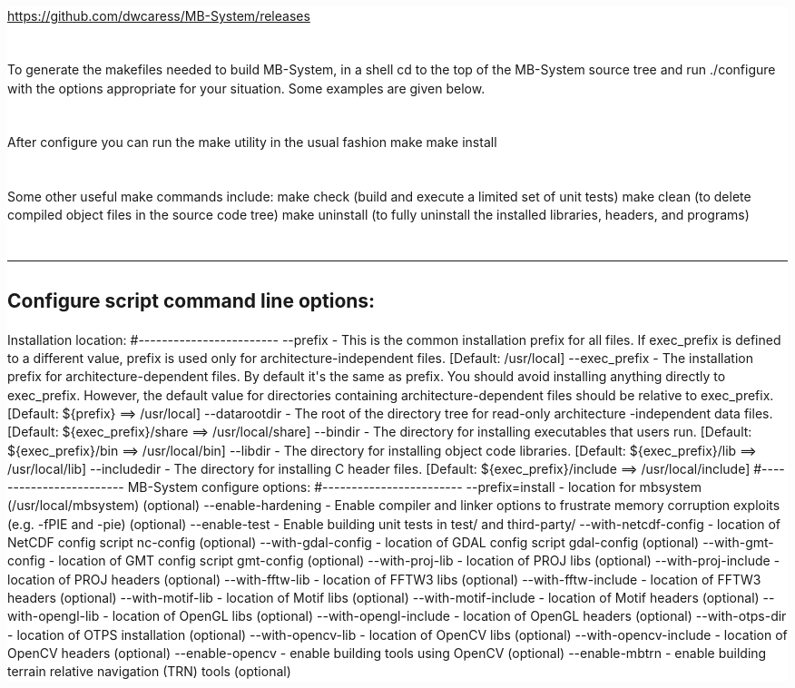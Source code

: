   https://github.com/dwcaress/MB-System/releases
#
To generate the makefiles needed to build MB-System, in a shell cd to the
top of the MB-System source tree and run ./configure with the options
appropriate for your situation. Some examples are given below.
#
After configure you can run the make utility in the usual fashion
make
make install
#
Some other useful make commands include:
make check (build and execute a limited set of unit tests)
make clean (to delete compiled object files in the source code tree)
make uninstall (to fully uninstall the installed libraries, headers, and programs)
#
---
Configure script command line options:
---
  Installation location:
#------------------------
   --prefix              - This is the common installation prefix for all files.
                           If exec_prefix is defined to a different value, prefix
                           is used only for architecture-independent files.
                           [Default: /usr/local]
   --exec_prefix         - The installation prefix for architecture-dependent files.
                           By default it's the same as prefix. You should avoid
                           installing anything directly to exec_prefix. However,
                           the default value for directories containing
                           architecture-dependent files should be relative to
                           exec_prefix.
                           [Default: ${prefix} ==> /usr/local]
   --datarootdir         - The root of the directory tree for read-only architecture
                           -independent data files.
                           [Default: ${exec_prefix}/share ==> /usr/local/share]
   --bindir              - The directory for installing executables that users run.
                           [Default: ${exec_prefix}/bin ==> /usr/local/bin]
   --libdir              - The directory for installing object code libraries.
                           [Default: ${exec_prefix}/lib ==> /usr/local/lib]
   --includedir          - The directory for installing C header files.
                           [Default: ${exec_prefix}/include ==> /usr/local/include]
#------------------------
  MB-System configure options:
#------------------------
   --prefix=install      - location for mbsystem (/usr/local/mbsystem) (optional)
   --enable-hardening    - Enable compiler and linker options to frustrate memory corruption exploits  (e.g. -fPIE and -pie) (optional)
   --enable-test         - Enable building unit tests in test/ and third-party/
   --with-netcdf-config  - location of NetCDF config script nc-config (optional)
   --with-gdal-config    - location of GDAL config script gdal-config (optional)
   --with-gmt-config     - location of GMT config script gmt-config (optional)
   --with-proj-lib       - location of PROJ libs (optional)
   --with-proj-include   - location of PROJ headers (optional)
   --with-fftw-lib       - location of FFTW3 libs (optional)
   --with-fftw-include   - location of FFTW3 headers (optional)
   --with-motif-lib      - location of Motif libs (optional)
   --with-motif-include  - location of Motif headers (optional)
   --with-opengl-lib     - location of OpenGL libs (optional)
   --with-opengl-include - location of OpenGL headers (optional)
   --with-otps-dir       - location of OTPS installation (optional)
   --with-opencv-lib     - location of OpenCV libs (optional)
   --with-opencv-include - location of OpenCV headers (optional)
   --enable-opencv       - enable building tools using OpenCV (optional)
   --enable-mbtrn        - enable building terrain relative navigation (TRN) tools (optional)